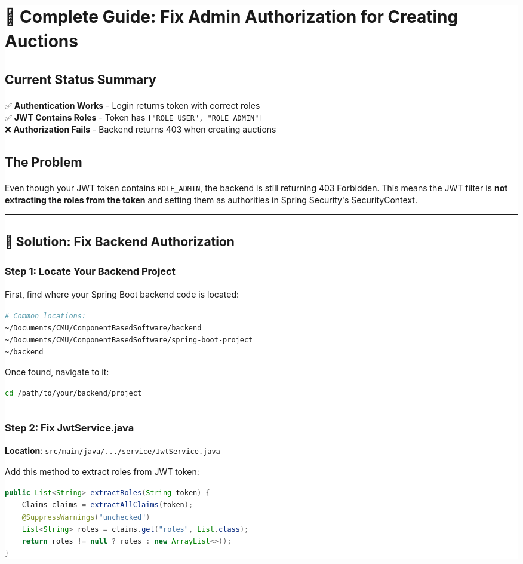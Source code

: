 
# 🎯 Complete Guide: Fix Admin Authorization for Creating Auctions

## Current Status Summary

✅ **Authentication Works** - Login returns token with correct roles  
✅ **JWT Contains Roles** - Token has `["ROLE_USER", "ROLE_ADMIN"]`  
❌ **Authorization Fails** - Backend returns 403 when creating auctions  

## The Problem

Even though your JWT token contains `ROLE_ADMIN`, the backend is still returning 403 Forbidden. This means the JWT filter is **not extracting the roles from the token** and setting them as authorities in Spring Security's SecurityContext.

---

## 🔧 Solution: Fix Backend Authorization

### Step 1: Locate Your Backend Project

First, find where your Spring Boot backend code is located:

```bash
# Common locations:
~/Documents/CMU/ComponentBasedSoftware/backend
~/Documents/CMU/ComponentBasedSoftware/spring-boot-project
~/backend
```

Once found, navigate to it:
```bash
cd /path/to/your/backend/project
```

---

### Step 2: Fix JwtService.java

**Location**: `src/main/java/.../service/JwtService.java`

Add this method to extract roles from JWT token:

```java
public List<String> extractRoles(String token) {
    Claims claims = extractAllClaims(token);
    @SuppressWarnings("unchecked")
    List<String> roles = claims.get("roles", List.class);
    return roles != null ? roles : new ArrayList<>();
}
```
